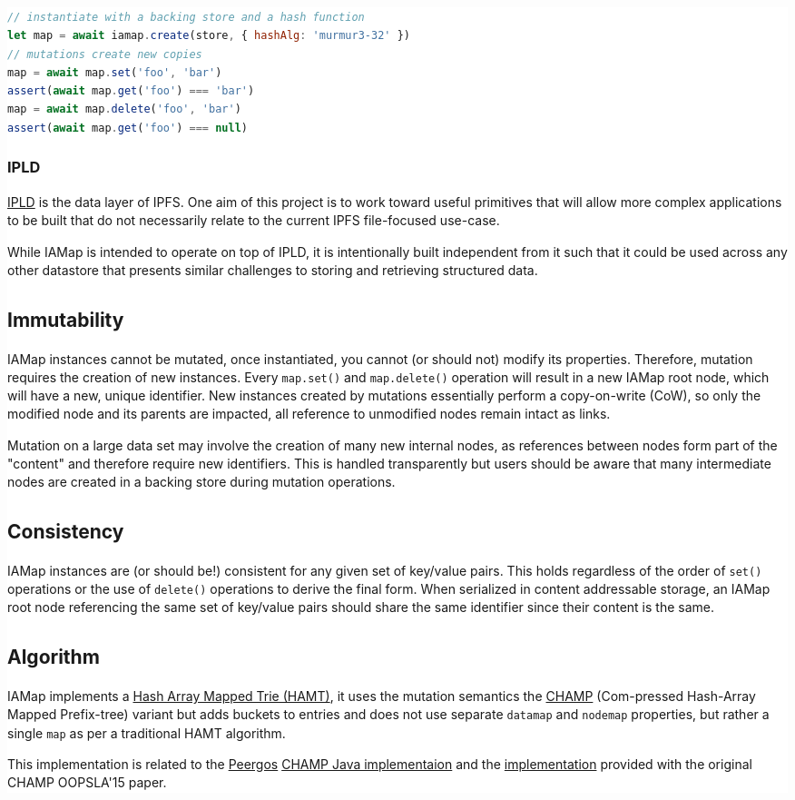 ```js
// instantiate with a backing store and a hash function
let map = await iamap.create(store, { hashAlg: 'murmur3-32' })
// mutations create new copies
map = await map.set('foo', 'bar')
assert(await map.get('foo') === 'bar')
map = await map.delete('foo', 'bar')
assert(await map.get('foo') === null)
```

### IPLD

[IPLD](http://ipld.io/) is the data layer of IPFS. One aim of this project is to work toward useful primitives that will allow more complex applications to be built that do not necessarily relate to the current IPFS file-focused use-case.

While IAMap is intended to operate on top of IPLD, it is intentionally built independent from it such that it could be used across any other datastore that presents similar challenges to storing and retrieving structured data.

## Immutability

IAMap instances cannot be mutated, once instantiated, you cannot (or should not) modify its properties. Therefore, mutation requires the creation of new instances. Every `map.set()` and `map.delete()` operation will result in a new IAMap root node, which will have a new, unique identifier. New instances created by mutations essentially perform a copy-on-write (CoW), so only the modified node and its parents are impacted, all reference to unmodified nodes remain intact as links.

Mutation on a large data set may involve the creation of many new internal nodes, as references between nodes form part of the "content" and therefore require new identifiers. This is handled transparently but users should be aware that many intermediate nodes are created in a backing store during mutation operations.

## Consistency

IAMap instances are (or should be!) consistent for any given set of key/value pairs. This holds regardless of the order of `set()` operations or the use of `delete()` operations to derive the final form. When serialized in content addressable storage, an IAMap root node referencing the same set of key/value pairs should share the same identifier since their content is the same.

## Algorithm

IAMap implements a [Hash Array Mapped Trie (HAMT)](https://en.wikipedia.org/wiki/Hash_array_mapped_trie), it uses the mutation semantics the [CHAMP](https://michael.steindorfer.name/publications/oopsla15.pdf) (Com-pressed Hash-Array Mapped Prefix-tree) variant but adds buckets to entries and does not use separate `datamap` and `nodemap` properties, but rather a single `map` as per a traditional HAMT algorithm.

This implementation is related to the [Peergos](https://peergos.org/) [CHAMP Java implementaion](https://github.com/Peergos/Peergos/blob/master/src/peergos/shared/hamt/Champ.java) and the [implementation](https://github.com/msteindorfer/oopsla15-artifact/) provided with the original CHAMP OOPSLA'15 paper.
